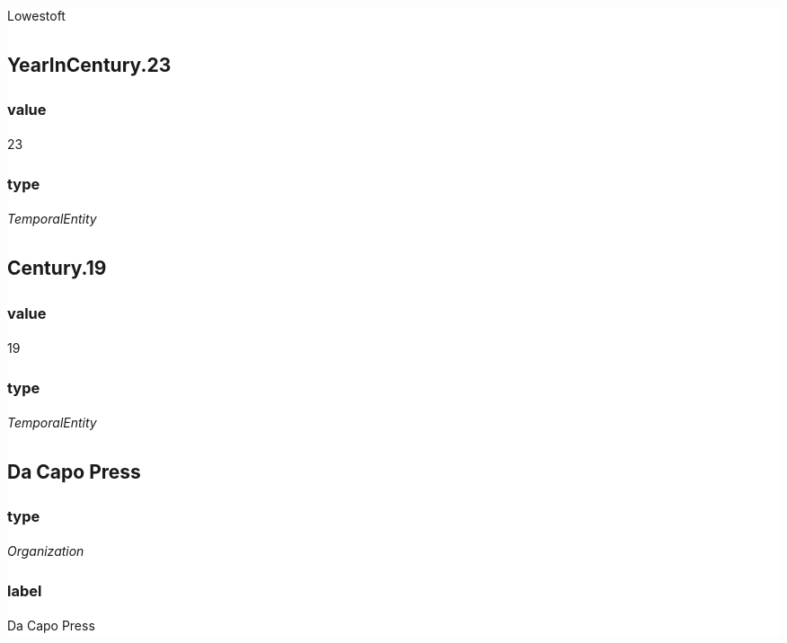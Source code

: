 Lowestoft

## YearInCentury.23

### value


23

### type


*TemporalEntity*

## Century.19

### value


19

### type


*TemporalEntity*

## Da Capo Press

### type


*Organization*

### label


Da Capo Press